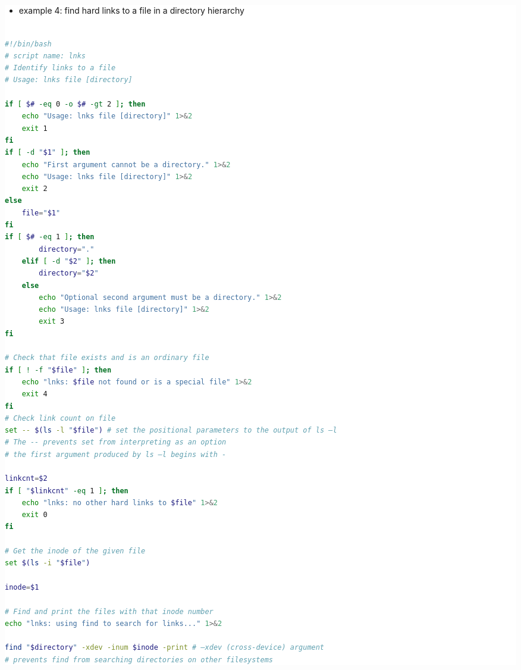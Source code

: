 * example 4: find hard links to a file in a directory hierarchy

```bash

#!/bin/bash
# script name: lnks
# Identify links to a file
# Usage: lnks file [directory]

if [ $# -eq 0 -o $# -gt 2 ]; then 
    echo "Usage: lnks file [directory]" 1>&2
    exit 1
fi
if [ -d "$1" ]; then
    echo "First argument cannot be a directory." 1>&2
    echo "Usage: lnks file [directory]" 1>&2
    exit 2
else
    file="$1"
fi
if [ $# -eq 1 ]; then
        directory="."
    elif [ -d "$2" ]; then
        directory="$2"
    else
        echo "Optional second argument must be a directory." 1>&2
        echo "Usage: lnks file [directory]" 1>&2
        exit 3
fi

# Check that file exists and is an ordinary file
if [ ! -f "$file" ]; then
    echo "lnks: $file not found or is a special file" 1>&2
    exit 4
fi
# Check link count on file
set -- $(ls -l "$file") # set the positional parameters to the output of ls –l
# The -- prevents set from interpreting as an option 
# the first argument produced by ls –l begins with -

linkcnt=$2
if [ "$linkcnt" -eq 1 ]; then
    echo "lnks: no other hard links to $file" 1>&2
    exit 0
fi

# Get the inode of the given file
set $(ls -i "$file")

inode=$1

# Find and print the files with that inode number
echo "lnks: using find to search for links..." 1>&2

find "$directory" -xdev -inum $inode -print # –xdev (cross-device) argument 
# prevents find from searching directories on other filesystems
```
